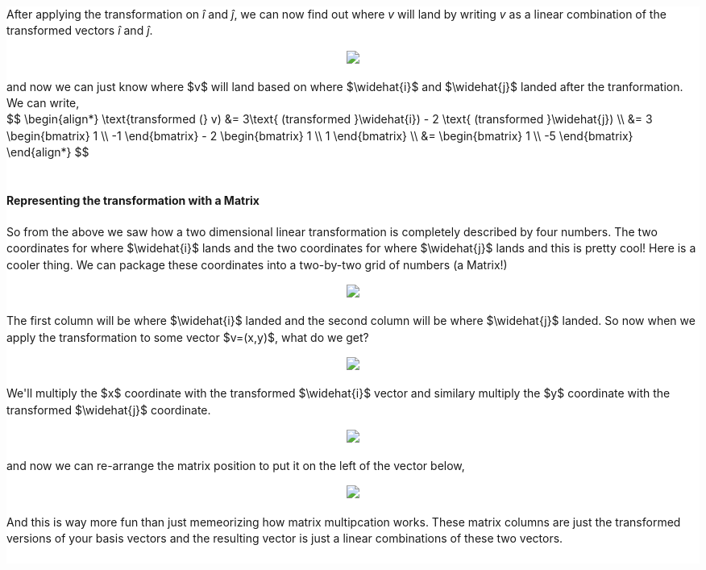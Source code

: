 After applying the transformation on $\widehat{i}$ and $\widehat{j}$, we can now find out where $v$ will land by writing $v$ as a linear combination of the transformed vectors $\widehat{i}$ and $\widehat{j}$.
<p style="text-align:center;"><img src="{{ site.url }}/assets/linear-algebra/linear-transformations/03.png" width="60%" class="center"></p>
and now we can just know where $v$ will land based on where $\widehat{i}$ and $\widehat{j}$ landed after the tranformation. We can write,
<div>
$$
\begin{align*}
\text{transformed (} v) &= 3\text{ (transformed }\widehat{i}) - 2 \text{ (transformed }\widehat{j}) \\
&=
3
\begin{bmatrix}
1 \\ -1
\end{bmatrix}
-
2
\begin{bmatrix}
1 \\ 1
\end{bmatrix} \\
&=
\begin{bmatrix}
1 \\ -5
\end{bmatrix}
\end{align*}
$$
</div>
<br>

<h4><b>Representing the transformation with a Matrix</b></h4>
So from the above we saw how a two dimensional linear transformation is completely described by four numbers. The two coordinates for where $\widehat{i}$ lands and the two coordinates for where $\widehat{j}$ lands and this is pretty cool! Here is a cooler thing. We can package these coordinates into a two-by-two grid of numbers (a Matrix!)
<p style="text-align:center;"><img src="{{ site.url }}/assets/linear-algebra/linear-transformations/04.png" width="40%" class="center"></p>
The first column will be where $\widehat{i}$ landed and the second column will be where $\widehat{j}$ landed. So now when we apply the transformation to some vector $v=(x,y)$, what do we get?
<p style="text-align:center;"><img src="{{ site.url }}/assets/linear-algebra/linear-transformations/05.png" width="40%" class="center"></p>
We'll multiply the $x$ coordinate with the transformed $\widehat{i}$ vector and similary multiply the $y$ coordinate with the transformed $\widehat{j}$ coordinate. 
<p style="text-align:center;"><img src="{{ site.url }}/assets/linear-algebra/linear-transformations/06.png" width="70%" class="center"></p>



and now we can re-arrange the matrix position to put it on the left of the vector below,
<p style="text-align:center;"><img src="{{ site.url }}/assets/linear-algebra/linear-transformations/07.png" width="100%" class="center"></p>
And this is way more fun than just memeorizing how matrix multipcation works. These matrix columns are just the transformed versions of your basis vectors and the resulting vector is just a linear combinations of these two vectors. 
<br>
<br>
